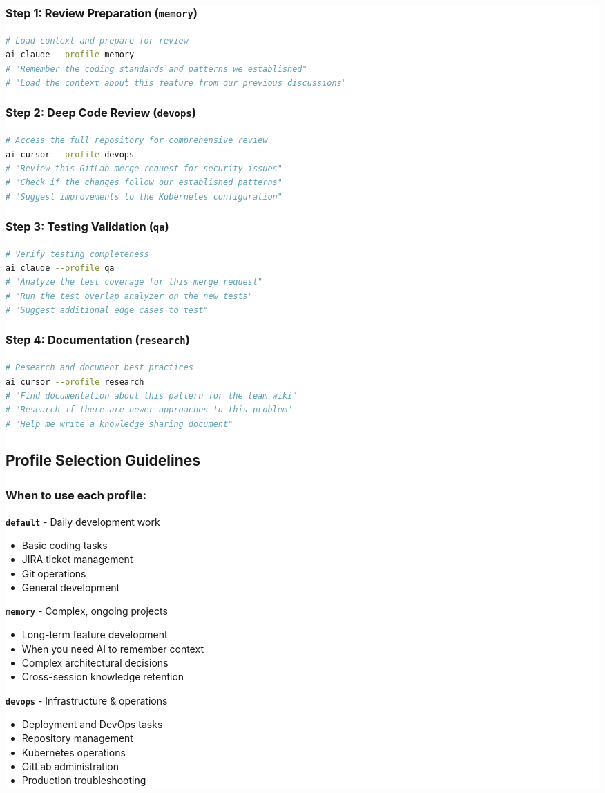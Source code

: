 ### Step 1: Review Preparation (`memory`)
```bash
# Load context and prepare for review
ai claude --profile memory
# "Remember the coding standards and patterns we established"
# "Load the context about this feature from our previous discussions"
```

### Step 2: Deep Code Review (`devops`)
```bash
# Access the full repository for comprehensive review
ai cursor --profile devops
# "Review this GitLab merge request for security issues"
# "Check if the changes follow our established patterns"
# "Suggest improvements to the Kubernetes configuration"
```

### Step 3: Testing Validation (`qa`)
```bash
# Verify testing completeness
ai claude --profile qa
# "Analyze the test coverage for this merge request"
# "Run the test overlap analyzer on the new tests"
# "Suggest additional edge cases to test"
```

### Step 4: Documentation (`research`)
```bash
# Research and document best practices
ai cursor --profile research
# "Find documentation about this pattern for the team wiki"
# "Research if there are newer approaches to this problem"
# "Help me write a knowledge sharing document"
```

## Profile Selection Guidelines

### When to use each profile:

**`default`** - Daily development work
- Basic coding tasks
- JIRA ticket management  
- Git operations
- General development

**`memory`** - Complex, ongoing projects
- Long-term feature development
- When you need AI to remember context
- Complex architectural decisions
- Cross-session knowledge retention

**`devops`** - Infrastructure & operations
- Deployment and DevOps tasks
- Repository management
- Kubernetes operations
- GitLab administration
- Production troubleshooting
